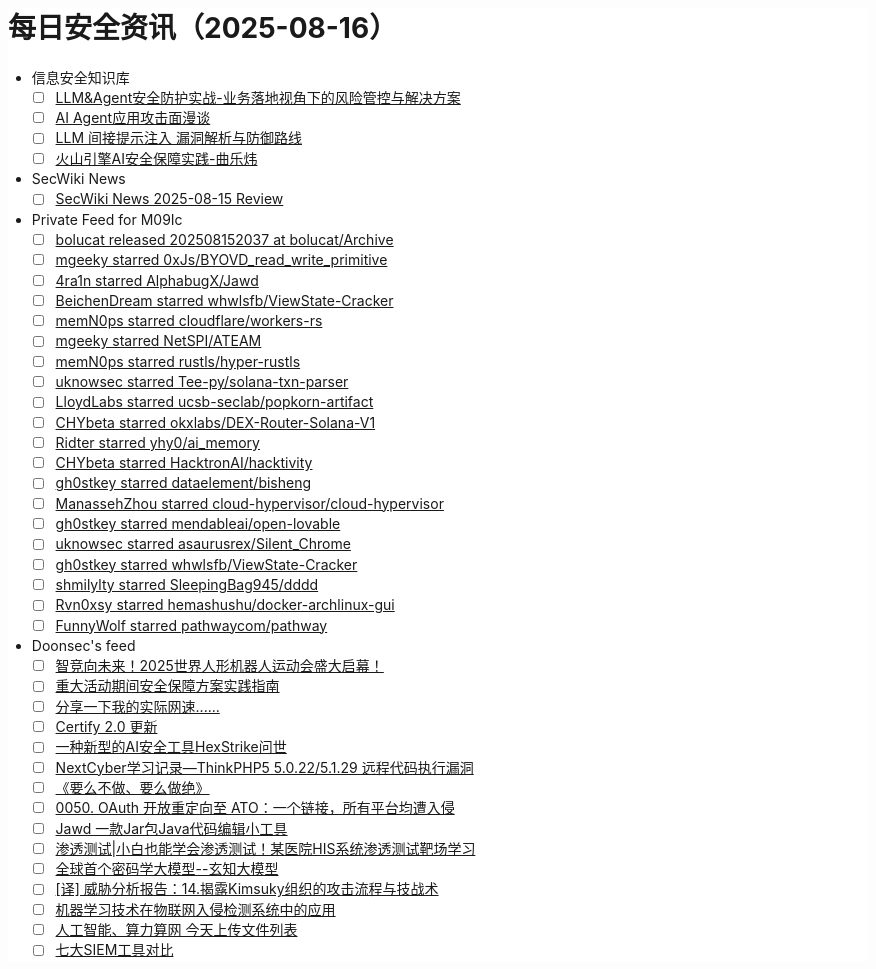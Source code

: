# 每日安全资讯（2025-08-16）

- 信息安全知识库
  - [ ] [LLM&Agent安全防护实战-业务落地视角下的风险管控与解决方案](https://vipread.com/library/topic/4007)
  - [ ] [AI Agent应用攻击面漫谈](https://vipread.com/library/topic/4008)
  - [ ] [LLM 间接提示注入 漏洞解析与防御路线](https://vipread.com/library/topic/4009)
  - [ ] [火山引擎AI安全保障实践-曲乐炜](https://vipread.com/library/topic/4010)
- SecWiki News
  - [ ] [SecWiki News 2025-08-15 Review](http://www.sec-wiki.com/?2025-08-15)
- Private Feed for M09Ic
  - [ ] [bolucat released 202508152037 at bolucat/Archive](https://github.com//bolucat/Archive/releases/tag/202508152037)
  - [ ] [mgeeky starred 0xJs/BYOVD_read_write_primitive](/0xJs/BYOVD_read_write_primitive)
  - [ ] [4ra1n starred AlphabugX/Jawd](/AlphabugX/Jawd)
  - [ ] [BeichenDream starred whwlsfb/ViewState-Cracker](/whwlsfb/ViewState-Cracker)
  - [ ] [memN0ps starred cloudflare/workers-rs](/cloudflare/workers-rs)
  - [ ] [mgeeky starred NetSPI/ATEAM](/NetSPI/ATEAM)
  - [ ] [memN0ps starred rustls/hyper-rustls](/rustls/hyper-rustls)
  - [ ] [uknowsec starred Tee-py/solana-txn-parser](/Tee-py/solana-txn-parser)
  - [ ] [LloydLabs starred ucsb-seclab/popkorn-artifact](/ucsb-seclab/popkorn-artifact)
  - [ ] [CHYbeta starred okxlabs/DEX-Router-Solana-V1](/okxlabs/DEX-Router-Solana-V1)
  - [ ] [Ridter starred yhy0/ai_memory](/yhy0/ai_memory)
  - [ ] [CHYbeta starred HacktronAI/hacktivity](/HacktronAI/hacktivity)
  - [ ] [gh0stkey starred dataelement/bisheng](/dataelement/bisheng)
  - [ ] [ManassehZhou starred cloud-hypervisor/cloud-hypervisor](/cloud-hypervisor/cloud-hypervisor)
  - [ ] [gh0stkey starred mendableai/open-lovable](/mendableai/open-lovable)
  - [ ] [uknowsec starred asaurusrex/Silent_Chrome](/asaurusrex/Silent_Chrome)
  - [ ] [gh0stkey starred whwlsfb/ViewState-Cracker](/whwlsfb/ViewState-Cracker)
  - [ ] [shmilylty starred SleepingBag945/dddd](/SleepingBag945/dddd)
  - [ ] [Rvn0xsy starred hemashushu/docker-archlinux-gui](/hemashushu/docker-archlinux-gui)
  - [ ] [FunnyWolf starred pathwaycom/pathway](/pathwaycom/pathway)
- Doonsec's feed
  - [ ] [智竞向未来！2025世界人形机器人运动会盛大启幕！](https://mp.weixin.qq.com/s?__biz=MjM5NzYwNDU0Mg==&mid=2649253912&idx=1&sn=37cba5151cf652bcf2f62c38f3e1f910)
  - [ ] [重大活动期间安全保障方案实践指南](https://mp.weixin.qq.com/s?__biz=MzkzNjIzMjM5Ng==&mid=2247492969&idx=1&sn=48b5af2f57628dd79bc4503e6107b2fb)
  - [ ] [分享一下我的实际网速......](https://mp.weixin.qq.com/s?__biz=MzU5Njg5NzUzMw==&mid=2247491832&idx=1&sn=6d5045bcde5cd3c7d63bd3b5a6b25cdd)
  - [ ] [Certify 2.0 更新](https://mp.weixin.qq.com/s?__biz=MzAxODM5ODQzNQ==&mid=2247489955&idx=1&sn=0c7fdeec4e5907f13eddb09cf1ea32b5)
  - [ ] [一种新型的AI安全工具HexStrike问世](https://mp.weixin.qq.com/s?__biz=MzI3NzM5NDA0NA==&mid=2247491859&idx=1&sn=b41d1092b3e41daf3d28605061bc20fd)
  - [ ] [NextCyber学习记录—ThinkPHP5 5.0.22/5.1.29 远程代码执行漏洞](https://mp.weixin.qq.com/s?__biz=MzkzMDg1MzIwNA==&mid=2247487812&idx=1&sn=5c6f5f82138d61c06c7a15c0f09d3dc2)
  - [ ] [《要么不做、要么做绝》](https://mp.weixin.qq.com/s?__biz=MzUzMjQyMDE3Ng==&mid=2247488510&idx=1&sn=2d3c2672f6f914fbfebf8b5e1f39ccc7)
  - [ ] [0050. OAuth 开放重定向至 ATO：一个链接，所有平台均遭入侵](https://mp.weixin.qq.com/s?__biz=MzA4NDQ5NTU0MA==&mid=2647690924&idx=1&sn=ff0bd065f6ec901a5b34608552f7a3bb)
  - [ ] [Jawd 一款Jar包Java代码编辑小工具](https://mp.weixin.qq.com/s?__biz=MzU0NzczMDg4Mg==&mid=2247483956&idx=1&sn=91f5fabdd17134f30af516ebbecc5d22)
  - [ ] [渗透测试|小白也能学会渗透测试！某医院HIS系统渗透测试靶场学习](https://mp.weixin.qq.com/s?__biz=Mzg4NDkwMDAyMQ==&mid=2247487728&idx=1&sn=49177c883f5a4c6e39cccbebbd415962)
  - [ ] [全球首个密码学大模型--玄知大模型](https://mp.weixin.qq.com/s?__biz=MzI2NDg5NjY0OA==&mid=2247491507&idx=1&sn=04c6c8d2a9f1127267eaa47e37dd6bc8)
  - [ ] [[译] 威胁分析报告：14.揭露Kimsuky组织的攻击流程与技战术](https://mp.weixin.qq.com/s?__biz=Mzg5MTM5ODU2Mg==&mid=2247501974&idx=1&sn=50ff5f32054d11094ff74bdf0db42297)
  - [ ] [机器学习技术在物联网入侵检测系统中的应用](https://mp.weixin.qq.com/s?__biz=MjM5OTk4MDE2MA==&mid=2655289355&idx=1&sn=b48308190425c71fc4c45dd0f9cca30d)
  - [ ] [人工智能、算力算网 今天上传文件列表](https://mp.weixin.qq.com/s?__biz=MjM5OTk4MDE2MA==&mid=2655289355&idx=2&sn=9bb0963684752ee8436923dec97df3a4)
  - [ ] [七大SIEM工具对比](https://mp.weixin.qq.com/s?__biz=Mzg4NzgyODEzNQ==&mid=2247489626&idx=1&sn=fec82e0026f8f5f04c4c090c34ba6099)